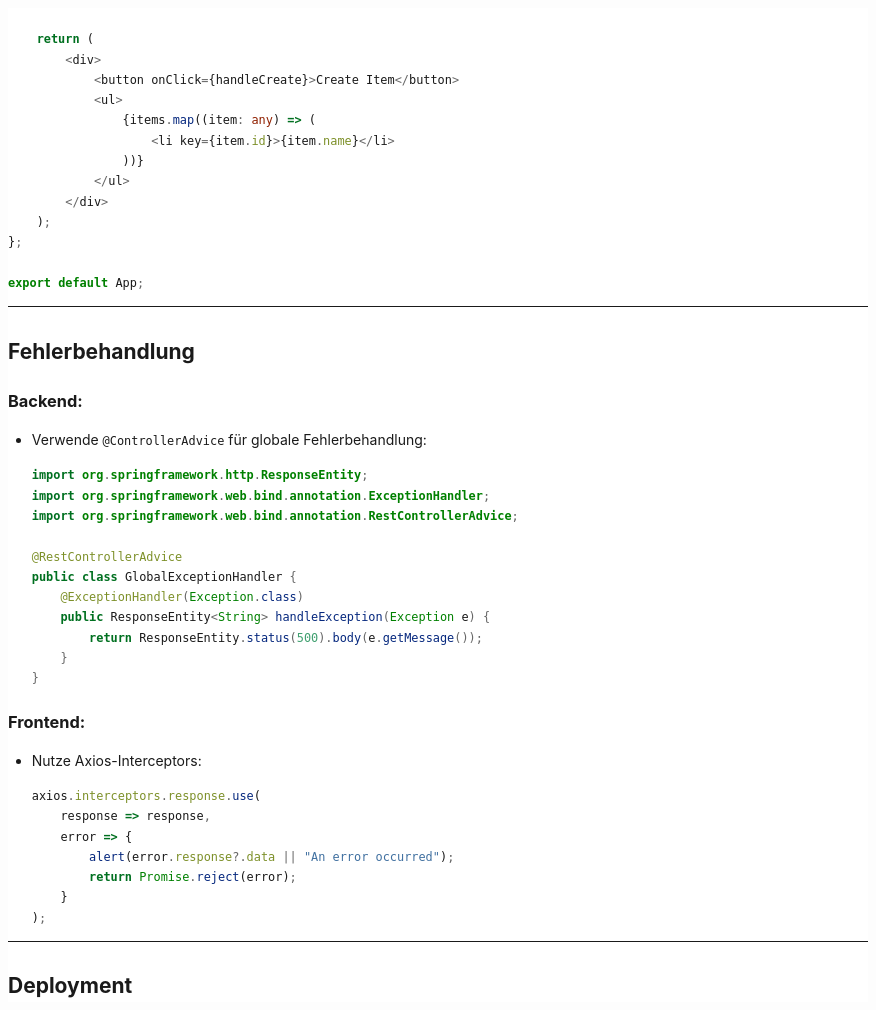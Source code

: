    ```typescript

       return (
           <div>
               <button onClick={handleCreate}>Create Item</button>
               <ul>
                   {items.map((item: any) => (
                       <li key={item.id}>{item.name}</li>
                   ))}
               </ul>
           </div>
       );
   };

   export default App;
   ```

---

## Fehlerbehandlung

### Backend:
- Verwende `@ControllerAdvice` für globale Fehlerbehandlung:
  ```java
  import org.springframework.http.ResponseEntity;
  import org.springframework.web.bind.annotation.ExceptionHandler;
  import org.springframework.web.bind.annotation.RestControllerAdvice;

  @RestControllerAdvice
  public class GlobalExceptionHandler {
      @ExceptionHandler(Exception.class)
      public ResponseEntity<String> handleException(Exception e) {
          return ResponseEntity.status(500).body(e.getMessage());
      }
  }
  ```

### Frontend:
- Nutze Axios-Interceptors:
  ```typescript
  axios.interceptors.response.use(
      response => response,
      error => {
          alert(error.response?.data || "An error occurred");
          return Promise.reject(error);
      }
  );
  ```

---

## Deployment
